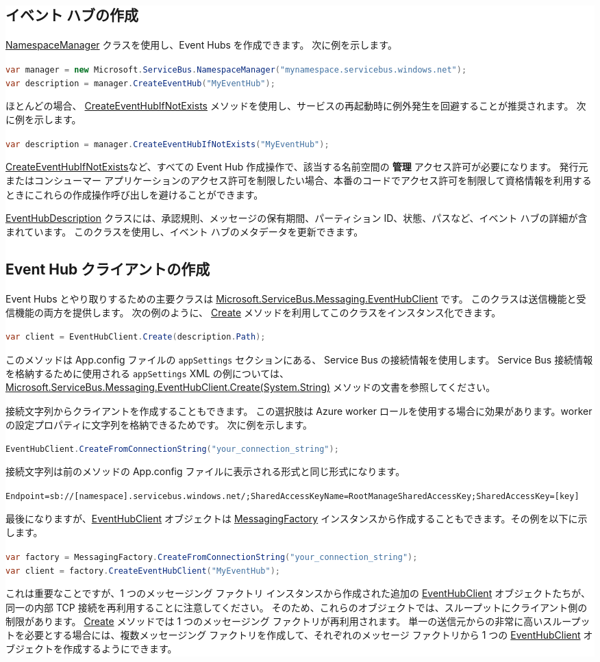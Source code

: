 ## <a name="create-an-event-hub"></a>イベント ハブの作成
[NamespaceManager][] クラスを使用し、Event Hubs を作成できます。 次に例を示します。

```csharp
var manager = new Microsoft.ServiceBus.NamespaceManager("mynamespace.servicebus.windows.net");
var description = manager.CreateEventHub("MyEventHub");
```

ほとんどの場合、 [CreateEventHubIfNotExists][] メソッドを使用し、サービスの再起動時に例外発生を回避することが推奨されます。 次に例を示します。

```csharp
var description = manager.CreateEventHubIfNotExists("MyEventHub");
```

[CreateEventHubIfNotExists][]など、すべての Event Hub 作成操作で、該当する名前空間の **管理** アクセス許可が必要になります。 発行元またはコンシューマー アプリケーションのアクセス許可を制限したい場合、本番のコードでアクセス許可を制限して資格情報を利用するときにこれらの作成操作呼び出しを避けることができます。

[EventHubDescription](/dotnet/api/microsoft.servicebus.messaging.eventhubdescription) クラスには、承認規則、メッセージの保有期間、パーティション ID、状態、パスなど、イベント ハブの詳細が含まれています。 このクラスを使用し、イベント ハブのメタデータを更新できます。

## <a name="create-an-event-hubs-client"></a>Event Hub クライアントの作成
Event Hubs とやり取りするための主要クラスは [Microsoft.ServiceBus.Messaging.EventHubClient][EventHubClient] です。 このクラスは送信機能と受信機能の両方を提供します。 次の例のように、 [Create](/dotnet/api/microsoft.servicebus.messaging.eventhubclient.create) メソッドを利用してこのクラスをインスタンス化できます。

```csharp
var client = EventHubClient.Create(description.Path);
```

このメソッドは App.config ファイルの `appSettings` セクションにある、 Service Bus の接続情報を使用します。 Service Bus 接続情報を格納するために使用される `appSettings` XML の例については、 [Microsoft.ServiceBus.Messaging.EventHubClient.Create(System.String)](/dotnet/api/microsoft.servicebus.messaging.eventhubclient#Microsoft_ServiceBus_Messaging_EventHubClient_Create_System_String_) メソッドの文書を参照してください。

接続文字列からクライアントを作成することもできます。 この選択肢は Azure worker ロールを使用する場合に効果があります。worker の設定プロパティに文字列を格納できるためです。 次に例を示します。

```csharp
EventHubClient.CreateFromConnectionString("your_connection_string");
```

接続文字列は前のメソッドの App.config ファイルに表示される形式と同じ形式になります。

```
Endpoint=sb://[namespace].servicebus.windows.net/;SharedAccessKeyName=RootManageSharedAccessKey;SharedAccessKey=[key]
```

最後になりますが、[EventHubClient][] オブジェクトは [MessagingFactory](/dotnet/api/microsoft.servicebus.messaging.messagingfactory) インスタンスから作成することもできます。その例を以下に示します。

```csharp
var factory = MessagingFactory.CreateFromConnectionString("your_connection_string");
var client = factory.CreateEventHubClient("MyEventHub");
```

これは重要なことですが、1 つのメッセージング ファクトリ インスタンスから作成された追加の [EventHubClient][] オブジェクトたちが、同一の内部 TCP 接続を再利用することに注意してください。 そのため、これらのオブジェクトでは、スループットにクライアント側の制限があります。 [Create](/dotnet/api/microsoft.servicebus.messaging.eventhubclient#Microsoft_ServiceBus_Messaging_EventHubClient_Create_System_String_) メソッドでは 1 つのメッセージング ファクトリが再利用されます。 単一の送信元からの非常に高いスループットを必要とする場合には、複数メッセージング ファクトリを作成して、それぞれのメッセージ ファクトリから 1 つの [EventHubClient][] オブジェクトを作成するようにできます。


[NamespaceManager]: /dotnet/api/microsoft.servicebus.namespacemanager
[EventHubClient]: /dotnet/api/microsoft.servicebus.messaging.eventhubclient
[EventData]: /dotnet/api/microsoft.servicebus.messaging.eventdata
[CreateEventHubIfNotExists]: /dotnet/api/microsoft.servicebus.namespacemanager.createeventhubifnotexists
[PartitionKey]: /dotnet/api/microsoft.servicebus.messaging.eventdata#Microsoft_ServiceBus_Messaging_EventData_PartitionKey
[EventProcessorHost]: /dotnet/api/microsoft.servicebus.messaging.eventprocessorhost